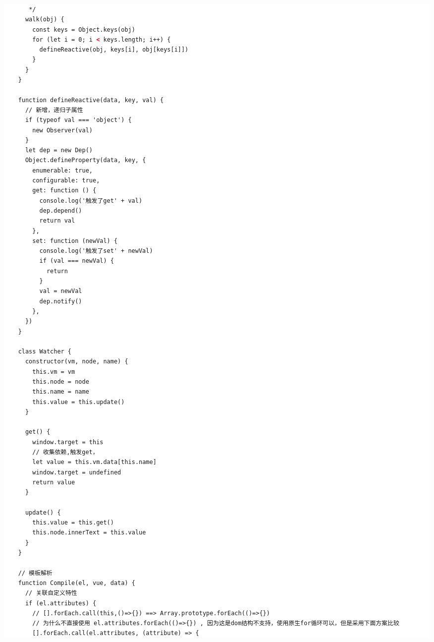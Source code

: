 ```html
       */
      walk(obj) {
        const keys = Object.keys(obj)
        for (let i = 0; i < keys.length; i++) {
          defineReactive(obj, keys[i], obj[keys[i]])
        }
      }
    }

    function defineReactive(data, key, val) {
      // 新增，递归子属性
      if (typeof val === 'object') {
        new Observer(val)
      }
      let dep = new Dep()
      Object.defineProperty(data, key, {
        enumerable: true,
        configurable: true,
        get: function () {
          console.log('触发了get' + val)
          dep.depend()
          return val
        },
        set: function (newVal) {
          console.log('触发了set' + newVal)
          if (val === newVal) {
            return
          }
          val = newVal
          dep.notify()
        },
      })
    }

    class Watcher {
      constructor(vm, node, name) {
        this.vm = vm
        this.node = node
        this.name = name
        this.value = this.update()
      }

      get() {
        window.target = this
        // 收集依赖,触发get，
        let value = this.vm.data[this.name]
        window.target = undefined
        return value
      }

      update() {
        this.value = this.get()
        this.node.innerText = this.value
      }
    }

    // 模板解析
    function Compile(el, vue, data) {
      // 关联自定义特性
      if (el.attributes) {
        // [].forEach.call(this,()=>{}) ==> Array.prototype.forEach(()=>{})
        // 为什么不直接使用 el.attributes.forEach(()=>{}) , 因为这是dom结构不支持，使用原生for循环可以，但是采用下面方案比较
        [].forEach.call(el.attributes, (attribute) => {
```